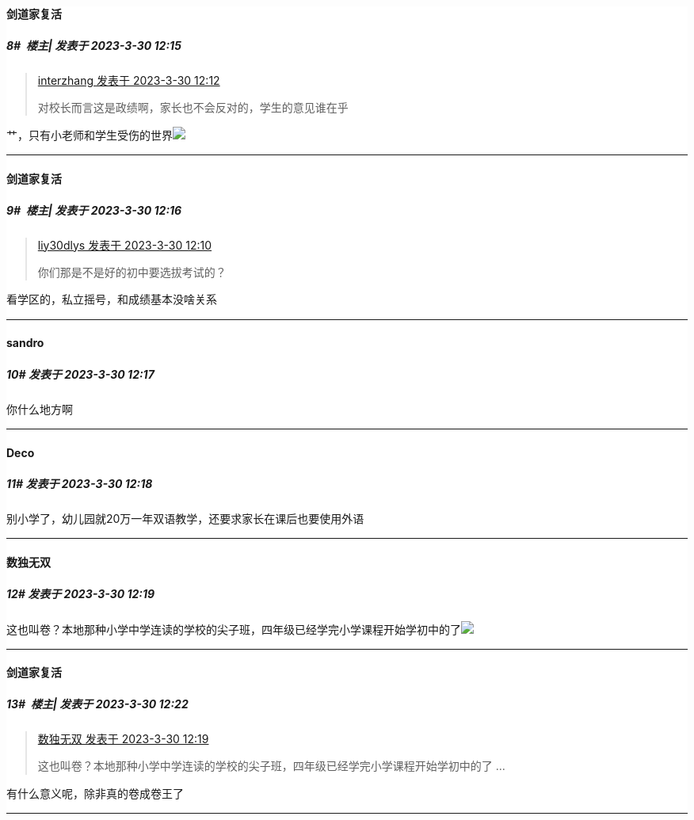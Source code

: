 ####  剑道家复活  
##### 8#         楼主| 发表于 2023-3-30 12:15

<blockquote><a href="httphttps://bbs.saraba1st.com/2b/forum.php?mod=redirect&amp;goto=findpost&amp;pid=60272447&amp;ptid=2126613" target="_blank">interzhang 发表于 2023-3-30 12:12</a>

对校长而言这是政绩啊，家长也不会反对的，学生的意见谁在乎</blockquote>
艹，只有小老师和学生受伤的世界<img src="https://static.saraba1st.com/image/smiley/face2017/138.png" referrerpolicy="no-referrer">

*****

####  剑道家复活  
##### 9#         楼主| 发表于 2023-3-30 12:16

<blockquote><a href="httphttps://bbs.saraba1st.com/2b/forum.php?mod=redirect&amp;goto=findpost&amp;pid=60272431&amp;ptid=2126613" target="_blank">liy30dlys 发表于 2023-3-30 12:10</a>

你们那是不是好的初中要选拔考试的？</blockquote>
看学区的，私立摇号，和成绩基本没啥关系

*****

####  sandro  
##### 10#       发表于 2023-3-30 12:17

你什么地方啊

*****

####  Deco  
##### 11#       发表于 2023-3-30 12:18

别小学了，幼儿园就20万一年双语教学，还要求家长在课后也要使用外语

*****

####  数独无双  
##### 12#       发表于 2023-3-30 12:19

这也叫卷？本地那种小学中学连读的学校的尖子班，四年级已经学完小学课程开始学初中的了<img src="https://static.saraba1st.com/image/smiley/face2017/013.png" referrerpolicy="no-referrer">

*****

####  剑道家复活  
##### 13#         楼主| 发表于 2023-3-30 12:22

<blockquote><a href="httphttps://bbs.saraba1st.com/2b/forum.php?mod=redirect&amp;goto=findpost&amp;pid=60272526&amp;ptid=2126613" target="_blank">数独无双 发表于 2023-3-30 12:19</a>

这也叫卷？本地那种小学中学连读的学校的尖子班，四年级已经学完小学课程开始学初中的了 ...</blockquote>
有什么意义呢，除非真的卷成卷王了

*****

